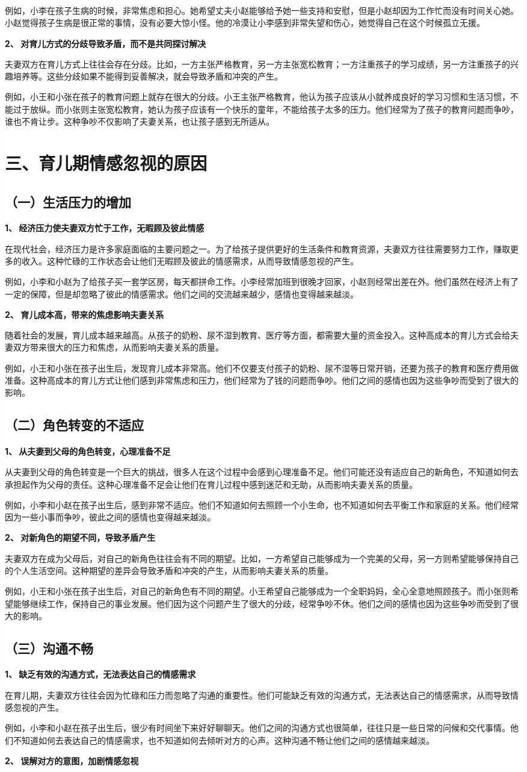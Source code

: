 例如，小李在孩子生病的时候，非常焦虑和担心。她希望丈夫小赵能够给予她一些支持和安慰，但是小赵却因为工作忙而没有时间关心她。小赵觉得孩子生病是很正常的事情，没有必要大惊小怪。他的冷漠让小李感到非常失望和伤心，她觉得自己在这个时候孤立无援。

**2、 对育儿方式的分歧导致矛盾，而不是共同探讨解决** 

夫妻双方在育儿方式上往往会存在分歧。比如，一方主张严格教育，另一方主张宽松教育；一方注重孩子的学习成绩，另一方注重孩子的兴趣培养等。这些分歧如果不能得到妥善解决，就会导致矛盾和冲突的产生。

例如，小王和小张在孩子的教育问题上就存在很大的分歧。小王主张严格教育，他认为孩子应该从小就养成良好的学习习惯和生活习惯，不能过于放纵。而小张则主张宽松教育，她认为孩子应该有一个快乐的童年，不能给孩子太多的压力。他们经常为了孩子的教育问题而争吵，谁也不肯让步。这种争吵不仅影响了夫妻关系，也让孩子感到无所适从。

# 三、育儿期情感忽视的原因

## （一）生活压力的增加

**1、 经济压力使夫妻双方忙于工作，无暇顾及彼此情感** 

在现代社会，经济压力是许多家庭面临的主要问题之一。为了给孩子提供更好的生活条件和教育资源，夫妻双方往往需要努力工作，赚取更多的收入。这种忙碌的工作状态会让他们无暇顾及彼此的情感需求，从而导致情感忽视的产生。

例如，小李和小赵为了给孩子买一套学区房，每天都拼命工作。小李经常加班到很晚才回家，小赵则经常出差在外。他们虽然在经济上有了一定的保障，但是却忽略了彼此的情感需求。他们之间的交流越来越少，感情也变得越来越淡。

**2、 育儿成本高，带来的焦虑影响夫妻关系** 

随着社会的发展，育儿成本越来越高。从孩子的奶粉、尿不湿到教育、医疗等方面，都需要大量的资金投入。这种高成本的育儿方式会给夫妻双方带来很大的压力和焦虑，从而影响夫妻关系的质量。

例如，小王和小张在孩子出生后，发现育儿成本非常高。他们不仅要支付孩子的奶粉、尿不湿等日常开销，还要为孩子的教育和医疗费用做准备。这种高成本的育儿方式让他们感到非常焦虑和压力，他们经常为了钱的问题而争吵。他们之间的感情也因为这些争吵而受到了很大的影响。

## （二）角色转变的不适应

**1、 从夫妻到父母的角色转变，心理准备不足** 

从夫妻到父母的角色转变是一个巨大的挑战，很多人在这个过程中会感到心理准备不足。他们可能还没有适应自己的新角色，不知道如何去承担起作为父母的责任。这种心理准备不足会让他们在育儿过程中感到迷茫和无助，从而影响夫妻关系的质量。

例如，小李和小赵在孩子出生后，感到非常不适应。他们不知道如何去照顾一个小生命，也不知道如何去平衡工作和家庭的关系。他们经常因为一些小事而争吵，彼此之间的感情也变得越来越淡。

**2、 对新角色的期望不同，导致矛盾产生** 

夫妻双方在成为父母后，对自己的新角色往往会有不同的期望。比如，一方希望自己能够成为一个完美的父母，另一方则希望能够保持自己的个人生活空间。这种期望的差异会导致矛盾和冲突的产生，从而影响夫妻关系的质量。

例如，小王和小张在孩子出生后，对自己的新角色有不同的期望。小王希望自己能够成为一个全职妈妈，全心全意地照顾孩子。而小张则希望能够继续工作，保持自己的事业发展。他们因为这个问题产生了很大的分歧，经常争吵不休。他们之间的感情也因为这些争吵而受到了很大的影响。

## （三）沟通不畅

**1、 缺乏有效的沟通方式，无法表达自己的情感需求** 

在育儿期，夫妻双方往往会因为忙碌和压力而忽略了沟通的重要性。他们可能缺乏有效的沟通方式，无法表达自己的情感需求，从而导致情感忽视的产生。

例如，小李和小赵在孩子出生后，很少有时间坐下来好好聊聊天。他们之间的沟通方式也很简单，往往只是一些日常的问候和交代事情。他们不知道如何去表达自己的情感需求，也不知道如何去倾听对方的心声。这种沟通不畅让他们之间的感情越来越淡。

**2、 误解对方的意图，加剧情感忽视** 
